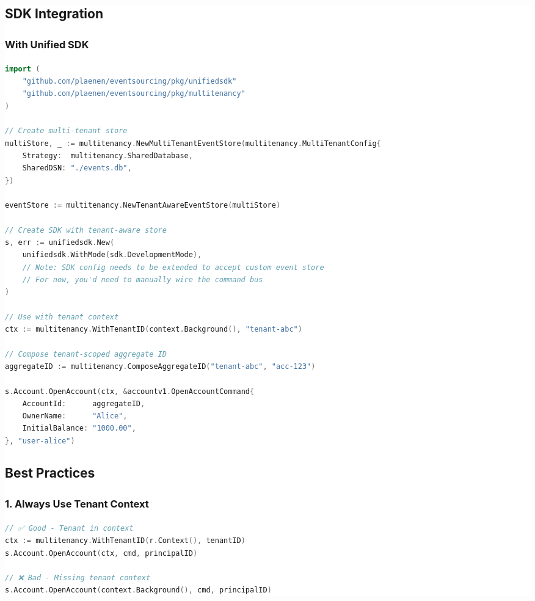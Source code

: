 ## SDK Integration

### With Unified SDK

```go
import (
    "github.com/plaenen/eventsourcing/pkg/unifiedsdk"
    "github.com/plaenen/eventsourcing/pkg/multitenancy"
)

// Create multi-tenant store
multiStore, _ := multitenancy.NewMultiTenantEventStore(multitenancy.MultiTenantConfig{
    Strategy:  multitenancy.SharedDatabase,
    SharedDSN: "./events.db",
})

eventStore := multitenancy.NewTenantAwareEventStore(multiStore)

// Create SDK with tenant-aware store
s, err := unifiedsdk.New(
    unifiedsdk.WithMode(sdk.DevelopmentMode),
    // Note: SDK config needs to be extended to accept custom event store
    // For now, you'd need to manually wire the command bus
)

// Use with tenant context
ctx := multitenancy.WithTenantID(context.Background(), "tenant-abc")

// Compose tenant-scoped aggregate ID
aggregateID := multitenancy.ComposeAggregateID("tenant-abc", "acc-123")

s.Account.OpenAccount(ctx, &accountv1.OpenAccountCommand{
    AccountId:      aggregateID,
    OwnerName:      "Alice",
    InitialBalance: "1000.00",
}, "user-alice")
```

## Best Practices

### 1. Always Use Tenant Context

```go
// ✅ Good - Tenant in context
ctx := multitenancy.WithTenantID(r.Context(), tenantID)
s.Account.OpenAccount(ctx, cmd, principalID)

// ❌ Bad - Missing tenant context
s.Account.OpenAccount(context.Background(), cmd, principalID)
```
